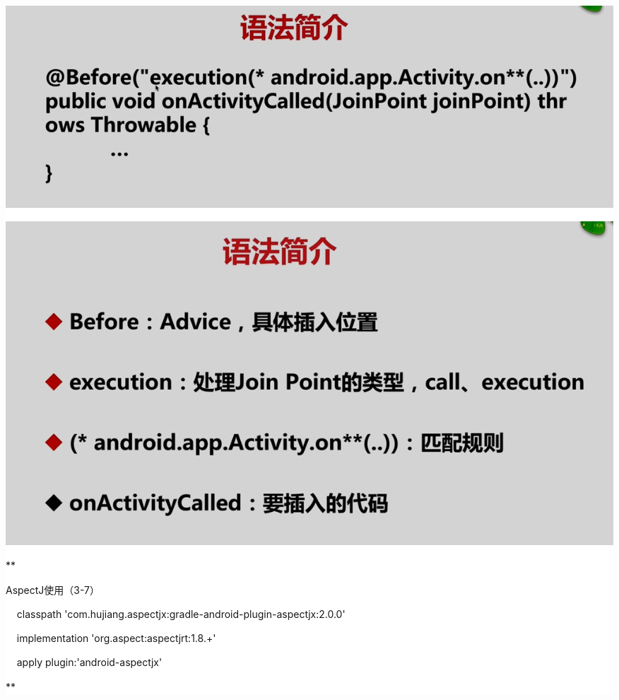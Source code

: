 ![image](images/0d3d010c-b9fb-45c3-bd05-bfce6b772b5b.jpg)

![image](images/2bc25a78-3569-4a56-b38d-5758b022c694.jpg)



\*\*

AspectJ使用（3-7）

    classpath 'com.hujiang.aspectjx:gradle-android-plugin-aspectjx:2.0.0'

    implementation 'org.aspect:aspectjrt:1.8.+'

    apply plugin:'android-aspectjx'

\*\*  
